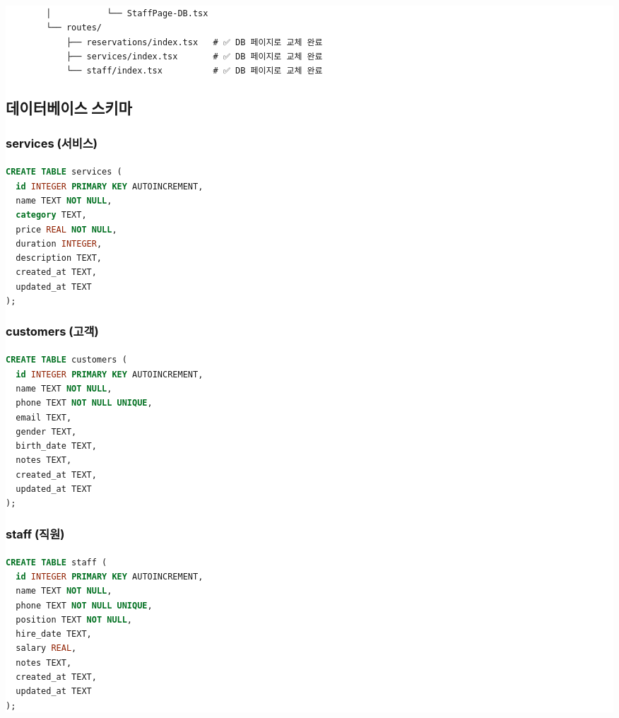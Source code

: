 ```
        │           └── StaffPage-DB.tsx
        └── routes/
            ├── reservations/index.tsx   # ✅ DB 페이지로 교체 완료
            ├── services/index.tsx       # ✅ DB 페이지로 교체 완료
            └── staff/index.tsx          # ✅ DB 페이지로 교체 완료
```

## 데이터베이스 스키마

### services (서비스)
```sql
CREATE TABLE services (
  id INTEGER PRIMARY KEY AUTOINCREMENT,
  name TEXT NOT NULL,
  category TEXT,
  price REAL NOT NULL,
  duration INTEGER,
  description TEXT,
  created_at TEXT,
  updated_at TEXT
);
```

### customers (고객)
```sql
CREATE TABLE customers (
  id INTEGER PRIMARY KEY AUTOINCREMENT,
  name TEXT NOT NULL,
  phone TEXT NOT NULL UNIQUE,
  email TEXT,
  gender TEXT,
  birth_date TEXT,
  notes TEXT,
  created_at TEXT,
  updated_at TEXT
);
```

### staff (직원)
```sql
CREATE TABLE staff (
  id INTEGER PRIMARY KEY AUTOINCREMENT,
  name TEXT NOT NULL,
  phone TEXT NOT NULL UNIQUE,
  position TEXT NOT NULL,
  hire_date TEXT,
  salary REAL,
  notes TEXT,
  created_at TEXT,
  updated_at TEXT
);
```
